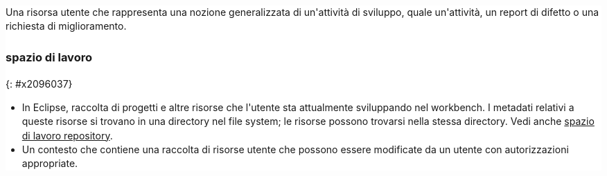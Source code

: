 Una risorsa utente che rappresenta una nozione generalizzata di un'attività di sviluppo, quale un'attività, un report di difetto o una richiesta di miglioramento.

### spazio di lavoro
{: #x2096037}

- In Eclipse, raccolta di progetti e altre risorse che l'utente sta attualmente sviluppando nel workbench. I metadati relativi a queste risorse si trovano in una directory
nel file system; le risorse possono trovarsi nella stessa directory. Vedi anche [spazio di lavoro repository](#x3889804).
- Un contesto che contiene una raccolta di risorse utente che possono essere modificate da un utente con autorizzazioni appropriate.


